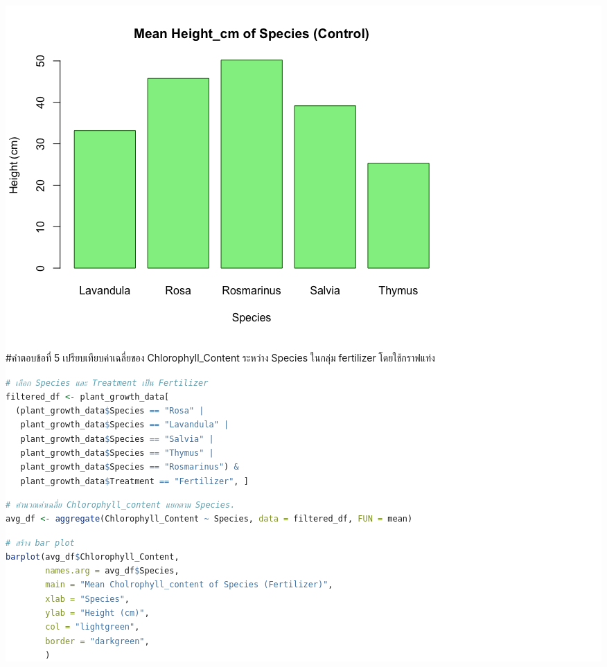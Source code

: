 ![](665020086-8_SC_basicR_files/figure-gfm/unnamed-chunk-14-1.png)

\#คำตอบข้อที่ 5 เปรียบเทียบค่าเฉลี่ยของ Chlorophyll_Content ระหว่าง Species ในกลุ่ม
fertilizer โดยใช้กราฟแท่ง

``` r
# เลือก Species และ Treatment เป็น Fertilizer
filtered_df <- plant_growth_data[
  (plant_growth_data$Species == "Rosa" |
   plant_growth_data$Species == "Lavandula" |
   plant_growth_data$Species == "Salvia" |
   plant_growth_data$Species == "Thymus" |
   plant_growth_data$Species == "Rosmarinus") &
   plant_growth_data$Treatment == "Fertilizer", ]
```

``` r
# คำนวณค่าเฉลี่ย Chlorophyll_content แยกตาม Species. 
avg_df <- aggregate(Chlorophyll_Content ~ Species, data = filtered_df, FUN = mean)
```

``` r
# สร้าง bar plot
barplot(avg_df$Chlorophyll_Content, 
        names.arg = avg_df$Species,
        main = "Mean Cholrophyll_content of Species (Fertilizer)",
        xlab = "Species",
        ylab = "Height (cm)",
        col = "lightgreen",
        border = "darkgreen",
        )
```
